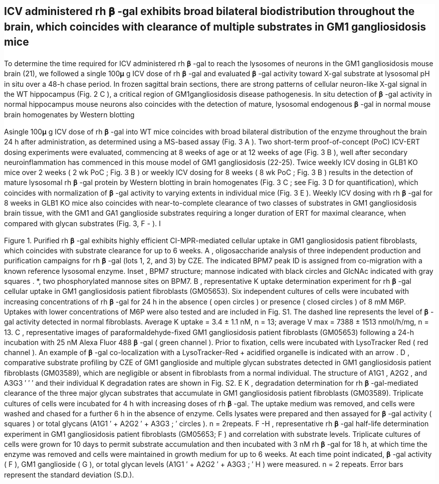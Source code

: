 ## ICV administered rh 𝛃 -gal exhibits broad bilateral biodistribution throughout the brain, which coincides with clearance of multiple substrates in GM1 gangliosidosis mice

To determine the time required for ICV administered rh 𝛃 -gal to reach the lysosomes of neurons in the GM1 gangliosidosis mouse brain (21), we followed a single 100𝛍 g ICV dose of rh 𝛃 -gal and evaluated 𝛃 -gal activity toward X-gal substrate at lysosomal pH in situ over a 48-h chase period. In frozen sagittal brain sections, there are strong patterns of cellular neuron-like X-gal signal in the WT hippocampus (Fig. 2 C ), a critical region of GM1gangliosidosis disease pathogenesis. In situ detection of 𝛃 -gal activity in normal hippocampus mouse neurons also coincides with the detection of mature, lysosomal endogenous 𝛃 -gal in normal mouse brain homogenates by Western blotting

Asingle 100𝛍 g ICV dose of rh 𝛃 -gal into WT mice coincides with broad bilateral distribution of the enzyme throughout the brain 24 h after administration, as determined using a MS-based assay (Fig. 3 A ). Two short-term proof-of-concept (PoC) ICV-ERT dosing experiments were evaluated, commencing at 8 weeks of age or at 12 weeks of age (Fig. 3 B ), well after secondary neuroinflammation has commenced in this mouse model of GM1 gangliosidosis (22-25). Twice weekly ICV dosing in GLB1 KO mice over 2 weeks ( 2 wk PoC ; Fig. 3 B ) or weekly ICV dosing for 8 weeks ( 8 wk PoC ; Fig. 3 B ) results in the detection of mature lysosomal rh 𝛃 -gal protein by Western blotting in brain homogenates (Fig. 3 C ; see Fig. 3 D for quantification), which coincides with normalization of 𝛃 -gal activity to varying extents in individual mice (Fig. 3 E ). Weekly ICV dosing with rh 𝛃 -gal for 8 weeks in GLB1 KO mice also coincides with near-to-complete clearance of two classes of substrates in GM1 gangliosidosis brain tissue, with the GM1 and GA1 ganglioside substrates requiring a longer duration of ERT for maximal clearance, when compared with glycan substrates (Fig. 3, F - ). I

Figure 1. Purified rh 𝛃 -gal exhibits highly efficient CI-MPR-mediated cellular uptake in GM1 gangliosidosis patient fibroblasts, which coincides with substrate clearance for up to 6 weeks. A , oligosaccharide analysis of three independent production and purification campaigns for rh 𝛃 -gal (lots 1, 2, and 3) by CZE. The indicated BPM7 peak ID is assigned from co-migration with a known reference lysosomal enzyme. Inset , BPM7 structure; mannose indicated with black circles and GlcNAc indicated with gray squares . *, two phosphorylated mannose sites on BPM7. B , representative K uptake determination experiment for rh 𝛃 -gal cellular uptake in GM1 gangliosidosis patient fibroblasts (GM05653). Six independent cultures of cells were incubated with increasing concentrations of rh 𝛃 -gal for 24 h in the absence ( open circles ) or presence ( closed circles ) of 8 mM M6P. Uptakes with lower concentrations of M6P were also tested and are included in Fig. S1. The dashed line represents the level of 𝛃 -gal activity detected in normal fibroblasts. Average K uptake = 3.4 ± 1.1 nM, n = 13; average V max = 7388 ± 1513 nmol/h/mg, n = 13. C , representative images of paraformaldehyde-fixed GM1 gangliosidosis patient fibroblasts (GM05653) following a 24-h incubation with 25 nM Alexa Fluor 488 𝛃 -gal ( green channel ). Prior to fixation, cells were incubated with LysoTracker Red ( red channel ). An example of 𝛃 -gal co-localization with a LysoTracker-Red + acidified organelle is indicated with an arrow . D , comparative substrate profiling by CZE of GM1 ganglioside and multiple glycan substrates detected in GM1 gangliosidosis patient fibroblasts (GM03589), which are negligible or absent in fibroblasts from a normal individual. The structure of A1G1 , A2G2 , and A3G3 ′ ′ ′ and their individual K degradation rates are shown in Fig. S2. E K , degradation determination for rh 𝛃 -gal-mediated clearance of the three major glycan substrates that accumulate in GM1 gangliosidosis patient fibroblasts (GM03589). Triplicate cultures of cells were incubated for 4 h with increasing doses of rh 𝛃 -gal. The uptake medium was removed, and cells were washed and chased for a further 6 h in the absence of enzyme. Cells lysates were prepared and then assayed for 𝛃 -gal activity ( squares ) or total glycans (A1G1 ′ + A2G2 ′ + A3G3 ; ′ circles ). n = 2repeats. F -H , representative rh 𝛃 -gal half-life determination experiment in GM1 gangliosidosis patient fibroblasts (GM05653; F ) and correlation with substrate levels. Triplicate cultures of cells were grown for 10 days to permit substrate accumulation and then incubated with 3 nM rh 𝛃 -gal for 18 h, at which time the enzyme was removed and cells were maintained in growth medium for up to 6 weeks. At each time point indicated, 𝛃 -gal activity ( F ), GM1 ganglioside ( G ), or total glycan levels (A1G1 ′ + A2G2 ′ + A3G3 ; ′ H ) were measured. n = 2 repeats. Error bars represent the standard deviation (S.D.).
